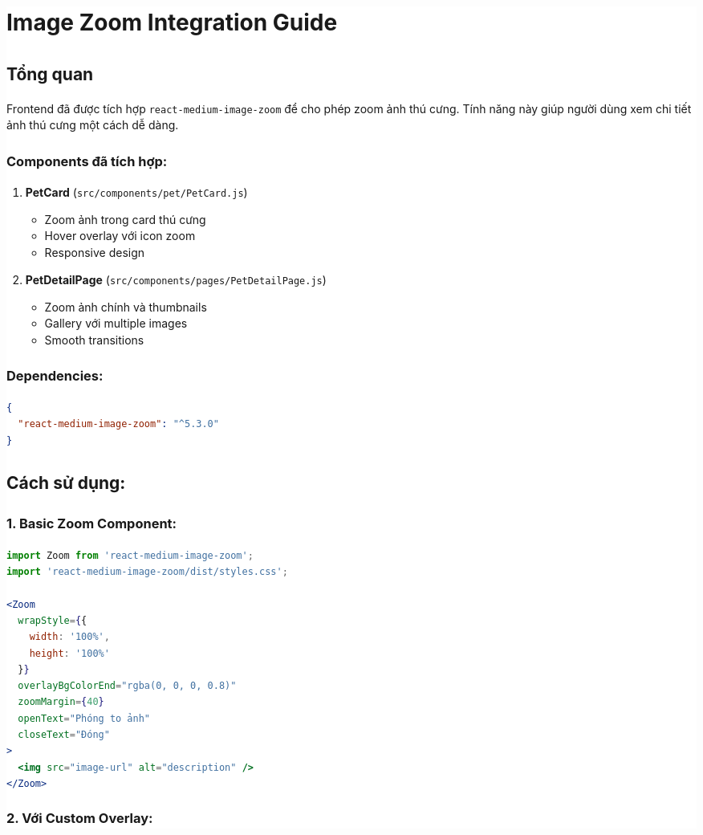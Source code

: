# Image Zoom Integration Guide

## Tổng quan

Frontend đã được tích hợp `react-medium-image-zoom` để cho phép zoom ảnh thú cưng. Tính năng này giúp người dùng xem chi tiết ảnh thú cưng một cách dễ dàng.

### Components đã tích hợp:

1. **PetCard** (`src/components/pet/PetCard.js`)
   - Zoom ảnh trong card thú cưng
   - Hover overlay với icon zoom
   - Responsive design

2. **PetDetailPage** (`src/components/pages/PetDetailPage.js`)
   - Zoom ảnh chính và thumbnails
   - Gallery với multiple images
   - Smooth transitions

### Dependencies:

```json
{
  "react-medium-image-zoom": "^5.3.0"
}
```

## Cách sử dụng:

### 1. Basic Zoom Component:

```jsx
import Zoom from 'react-medium-image-zoom';
import 'react-medium-image-zoom/dist/styles.css';

<Zoom
  wrapStyle={{
    width: '100%',
    height: '100%'
  }}
  overlayBgColorEnd="rgba(0, 0, 0, 0.8)"
  zoomMargin={40}
  openText="Phóng to ảnh"
  closeText="Đóng"
>
  <img src="image-url" alt="description" />
</Zoom>
```

### 2. Với Custom Overlay:
